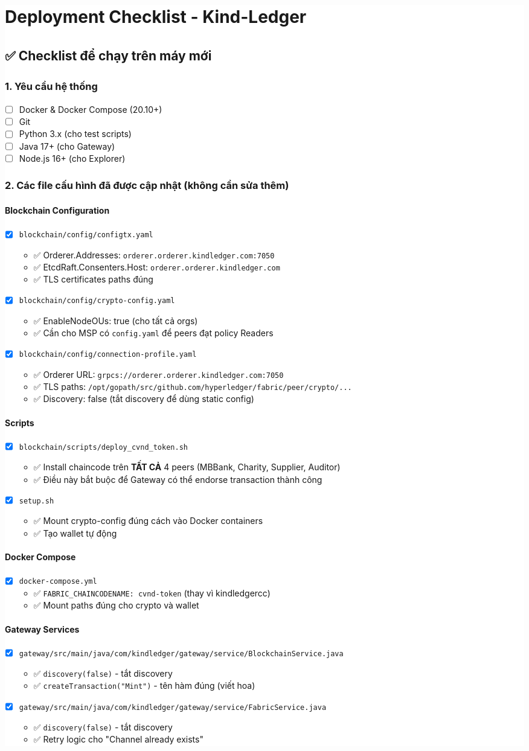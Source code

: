 # Deployment Checklist - Kind-Ledger

## ✅ Checklist để chạy trên máy mới

### 1. Yêu cầu hệ thống
- [ ] Docker & Docker Compose (20.10+)
- [ ] Git
- [ ] Python 3.x (cho test scripts)
- [ ] Java 17+ (cho Gateway)
- [ ] Node.js 16+ (cho Explorer)

### 2. Các file cấu hình đã được cập nhật (không cần sửa thêm)

#### Blockchain Configuration
- [x] `blockchain/config/configtx.yaml`
  - ✅ Orderer.Addresses: `orderer.orderer.kindledger.com:7050`
  - ✅ EtcdRaft.Consenters.Host: `orderer.orderer.kindledger.com`
  - ✅ TLS certificates paths đúng

- [x] `blockchain/config/crypto-config.yaml`
  - ✅ EnableNodeOUs: true (cho tất cả orgs)
  - ✅ Cần cho MSP có `config.yaml` để peers đạt policy Readers

- [x] `blockchain/config/connection-profile.yaml`
  - ✅ Orderer URL: `grpcs://orderer.orderer.kindledger.com:7050`
  - ✅ TLS paths: `/opt/gopath/src/github.com/hyperledger/fabric/peer/crypto/...`
  - ✅ Discovery: false (tắt discovery để dùng static config)

#### Scripts
- [x] `blockchain/scripts/deploy_cvnd_token.sh`
  - ✅ Install chaincode trên **TẤT CẢ** 4 peers (MBBank, Charity, Supplier, Auditor)
  - ✅ Điều này bắt buộc để Gateway có thể endorse transaction thành công

- [x] `setup.sh`
  - ✅ Mount crypto-config đúng cách vào Docker containers
  - ✅ Tạo wallet tự động

#### Docker Compose
- [x] `docker-compose.yml`
  - ✅ `FABRIC_CHAINCODENAME: cvnd-token` (thay vì kindledgercc)
  - ✅ Mount paths đúng cho crypto và wallet

#### Gateway Services
- [x] `gateway/src/main/java/com/kindledger/gateway/service/BlockchainService.java`
  - ✅ `discovery(false)` - tắt discovery
  - ✅ `createTransaction("Mint")` - tên hàm đúng (viết hoa)

- [x] `gateway/src/main/java/com/kindledger/gateway/service/FabricService.java`
  - ✅ `discovery(false)` - tắt discovery
  - ✅ Retry logic cho "Channel already exists"
